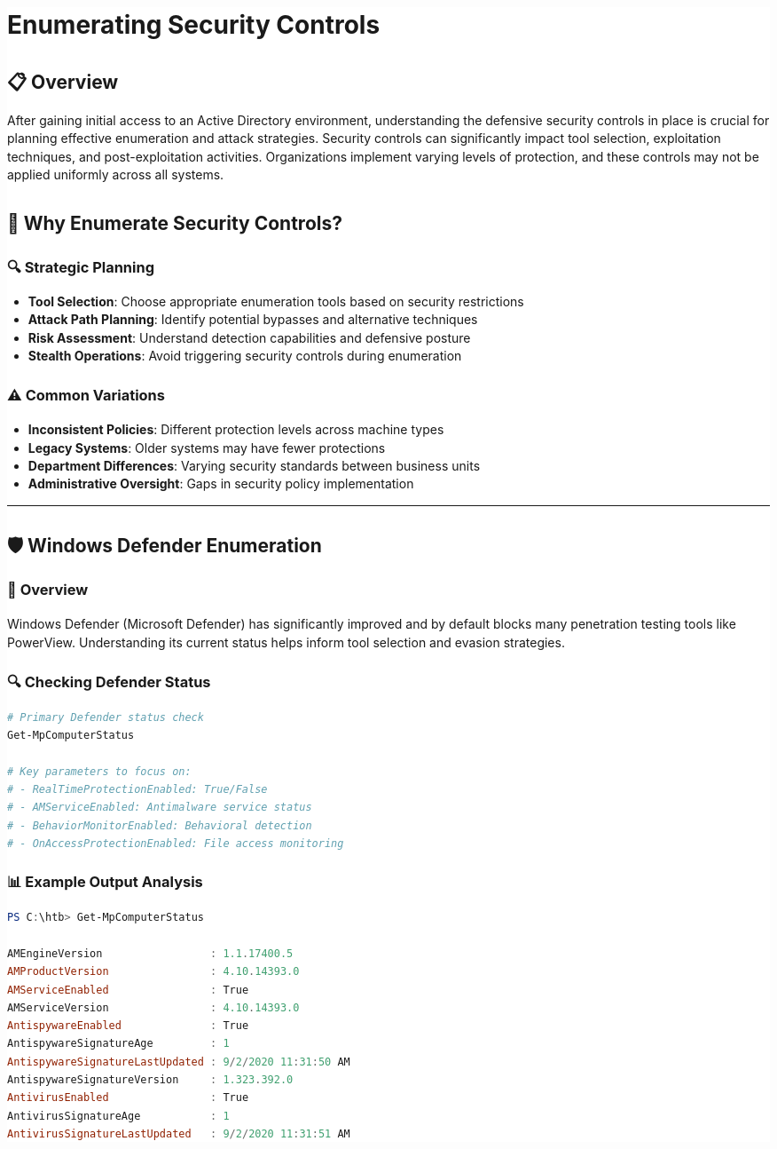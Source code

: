 # Enumerating Security Controls

## 📋 Overview

After gaining initial access to an Active Directory environment, understanding the defensive security controls in place is crucial for planning effective enumeration and attack strategies. Security controls can significantly impact tool selection, exploitation techniques, and post-exploitation activities. Organizations implement varying levels of protection, and these controls may not be applied uniformly across all systems.

## 🎯 Why Enumerate Security Controls?

### 🔍 **Strategic Planning**
- **Tool Selection**: Choose appropriate enumeration tools based on security restrictions
- **Attack Path Planning**: Identify potential bypasses and alternative techniques
- **Risk Assessment**: Understand detection capabilities and defensive posture
- **Stealth Operations**: Avoid triggering security controls during enumeration

### ⚠️ **Common Variations**
- **Inconsistent Policies**: Different protection levels across machine types
- **Legacy Systems**: Older systems may have fewer protections
- **Department Differences**: Varying security standards between business units
- **Administrative Oversight**: Gaps in security policy implementation

---

## 🛡️ Windows Defender Enumeration

### 📝 **Overview**
Windows Defender (Microsoft Defender) has significantly improved and by default blocks many penetration testing tools like PowerView. Understanding its current status helps inform tool selection and evasion strategies.

### 🔍 **Checking Defender Status**
```powershell
# Primary Defender status check
Get-MpComputerStatus

# Key parameters to focus on:
# - RealTimeProtectionEnabled: True/False
# - AMServiceEnabled: Antimalware service status  
# - BehaviorMonitorEnabled: Behavioral detection
# - OnAccessProtectionEnabled: File access monitoring
```

### 📊 **Example Output Analysis**
```powershell
PS C:\htb> Get-MpComputerStatus

AMEngineVersion                 : 1.1.17400.5
AMProductVersion                : 4.10.14393.0
AMServiceEnabled                : True
AMServiceVersion                : 4.10.14393.0
AntispywareEnabled              : True
AntispywareSignatureAge         : 1
AntispywareSignatureLastUpdated : 9/2/2020 11:31:50 AM
AntispywareSignatureVersion     : 1.323.392.0
AntivirusEnabled                : True
AntivirusSignatureAge           : 1
AntivirusSignatureLastUpdated   : 9/2/2020 11:31:51 AM
```
